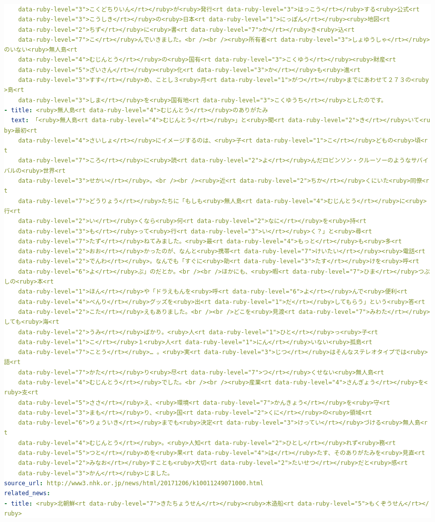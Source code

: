 ```yaml
    data-ruby-level="3">こくどちりいん</rt></ruby>が<ruby>発行<rt data-ruby-level="3">はっこう</rt></ruby>する<ruby>公式<rt
    data-ruby-level="3">こうしき</rt></ruby>の<ruby>日本<rt data-ruby-level="1">にっぽん</rt></ruby><ruby>地図<rt
    data-ruby-level="2">ちず</rt></ruby>に<ruby>書<rt data-ruby-level="7">か</rt></ruby>き<ruby>込<rt
    data-ruby-level="7">こ</rt></ruby>んでいきました。<br /><br /><ruby>所有者<rt data-ruby-level="3">しょゆうしゃ</rt></ruby>のいない<ruby>無人島<rt
    data-ruby-level="4">むじんとう</rt></ruby>の<ruby>国有<rt data-ruby-level="3">こくゆう</rt></ruby><ruby>財産<rt
    data-ruby-level="5">ざいさん</rt></ruby><ruby>化<rt data-ruby-level="3">か</rt></ruby>も<ruby>進<rt
    data-ruby-level="3">すす</rt></ruby>め、ことし３<ruby>月<rt data-ruby-level="1">がつ</rt></ruby>までにあわせて２７３の<ruby>島<rt
    data-ruby-level="3">しま</rt></ruby>を<ruby>国有地<rt data-ruby-level="3">こくゆうち</rt></ruby>としたのです。
- title: <ruby>無人島<rt data-ruby-level="4">むじんとう</rt></ruby>のありがたみ
  text: 「<ruby>無人島<rt data-ruby-level="4">むじんとう</rt></ruby>」と<ruby>聞<rt data-ruby-level="2">き</rt></ruby>いて<ruby>最初<rt
    data-ruby-level="4">さいしょ</rt></ruby>にイメージするのは、<ruby>子<rt data-ruby-level="1">こ</rt></ruby>どもの<ruby>頃<rt
    data-ruby-level="7">ころ</rt></ruby>に<ruby>読<rt data-ruby-level="2">よ</rt></ruby>んだロビンソン・クルーソーのようなサバイバルの<ruby>世界<rt
    data-ruby-level="3">せかい</rt></ruby>。<br /><br /><ruby>近<rt data-ruby-level="2">ちか</rt></ruby>くにいた<ruby>同僚<rt
    data-ruby-level="7">どうりょう</rt></ruby>たちに「もしも<ruby>無人島<rt data-ruby-level="4">むじんとう</rt></ruby>に<ruby>行<rt
    data-ruby-level="2">い</rt></ruby>くなら<ruby>何<rt data-ruby-level="2">なに</rt></ruby>を<ruby>持<rt
    data-ruby-level="3">も</rt></ruby>って<ruby>行<rt data-ruby-level="3">い</rt></ruby>く？」と<ruby>尋<rt
    data-ruby-level="7">たず</rt></ruby>ねてみました。<ruby>最<rt data-ruby-level="4">もっと</rt></ruby>も<ruby>多<rt
    data-ruby-level="2">おお</rt></ruby>かったのが、なんと<ruby>携帯<rt data-ruby-level="7">けいたい</rt></ruby><ruby>電話<rt
    data-ruby-level="2">でんわ</rt></ruby>。なんでも「すぐに<ruby>助<rt data-ruby-level="3">たす</rt></ruby>けを<ruby>呼<rt
    data-ruby-level="6">よ</rt></ruby>ぶ」のだとか。<br /><br />ほかにも、<ruby>暇<rt data-ruby-level="7">ひま</rt></ruby>つぶしの<ruby>本<rt
    data-ruby-level="1">ほん</rt></ruby>や「ドラえもんを<ruby>呼<rt data-ruby-level="6">よ</rt></ruby>んで<ruby>便利<rt
    data-ruby-level="4">べんり</rt></ruby>グッズを<ruby>出<rt data-ruby-level="1">だ</rt></ruby>してもらう」という<ruby>答<rt
    data-ruby-level="2">こた</rt></ruby>えもありました。<br /><br />どこを<ruby>見渡<rt data-ruby-level="7">みわた</rt></ruby>しても<ruby>海<rt
    data-ruby-level="2">うみ</rt></ruby>ばかり。<ruby>人<rt data-ruby-level="1">ひと</rt></ruby>っ<ruby>子<rt
    data-ruby-level="1">こ</rt></ruby>１<ruby>人<rt data-ruby-level="1">にん</rt></ruby>いない<ruby>孤島<rt
    data-ruby-level="7">ことう</rt></ruby>… 。<ruby>実<rt data-ruby-level="3">じつ</rt></ruby>はそんなステレオタイプでは<ruby>語<rt
    data-ruby-level="7">かた</rt></ruby>り<ruby>尽<rt data-ruby-level="7">つ</rt></ruby>くせない<ruby>無人島<rt
    data-ruby-level="4">むじんとう</rt></ruby>でした。<br /><br /><ruby>産業<rt data-ruby-level="4">さんぎょう</rt></ruby>を<ruby>支<rt
    data-ruby-level="5">ささ</rt></ruby>え、<ruby>環境<rt data-ruby-level="7">かんきょう</rt></ruby>を<ruby>守<rt
    data-ruby-level="3">まも</rt></ruby>り、<ruby>国<rt data-ruby-level="2">くに</rt></ruby>の<ruby>領域<rt
    data-ruby-level="6">りょういき</rt></ruby>までも<ruby>決定<rt data-ruby-level="3">けってい</rt></ruby>づける<ruby>無人島<rt
    data-ruby-level="4">むじんとう</rt></ruby>。<ruby>人知<rt data-ruby-level="2">ひとし</rt></ruby>れず<ruby>務<rt
    data-ruby-level="5">つと</rt></ruby>めを<ruby>果<rt data-ruby-level="4">は</rt></ruby>たす、そのありがたみを<ruby>見直<rt
    data-ruby-level="2">みなお</rt></ruby>すことも<ruby>大切<rt data-ruby-level="2">たいせつ</rt></ruby>だと<ruby>感<rt
    data-ruby-level="3">かん</rt></ruby>じました。
source_url: http://www3.nhk.or.jp/news/html/20171206/k10011249071000.html
related_news:
- title: <ruby>北朝鮮<rt data-ruby-level="7">きたちょうせん</rt></ruby><ruby>木造船<rt data-ruby-level="5">もくぞうせん</rt></ruby>
```